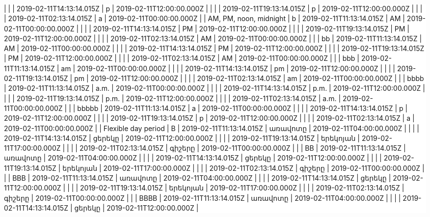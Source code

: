 |                                 |              | 2019-02-11T14:13:14.015Z | p                                                  | 2019-02-11T12:00:00.000Z |
|                                 |              | 2019-02-11T19:13:14.015Z | p                                                  | 2019-02-11T12:00:00.000Z |
|                                 |              | 2019-02-11T02:13:14.015Z | a                                                  | 2019-02-11T00:00:00.000Z |
| AM, PM, noon, midnight          | b            | 2019-02-11T11:13:14.015Z | AM                                                 | 2019-02-11T00:00:00.000Z |
|                                 |              | 2019-02-11T14:13:14.015Z | PM                                                 | 2019-02-11T12:00:00.000Z |
|                                 |              | 2019-02-11T19:13:14.015Z | PM                                                 | 2019-02-11T12:00:00.000Z |
|                                 |              | 2019-02-11T02:13:14.015Z | AM                                                 | 2019-02-11T00:00:00.000Z |
|                                 | bb           | 2019-02-11T11:13:14.015Z | AM                                                 | 2019-02-11T00:00:00.000Z |
|                                 |              | 2019-02-11T14:13:14.015Z | PM                                                 | 2019-02-11T12:00:00.000Z |
|                                 |              | 2019-02-11T19:13:14.015Z | PM                                                 | 2019-02-11T12:00:00.000Z |
|                                 |              | 2019-02-11T02:13:14.015Z | AM                                                 | 2019-02-11T00:00:00.000Z |
|                                 | bbb          | 2019-02-11T11:13:14.015Z | am                                                 | 2019-02-11T00:00:00.000Z |
|                                 |              | 2019-02-11T14:13:14.015Z | pm                                                 | 2019-02-11T12:00:00.000Z |
|                                 |              | 2019-02-11T19:13:14.015Z | pm                                                 | 2019-02-11T12:00:00.000Z |
|                                 |              | 2019-02-11T02:13:14.015Z | am                                                 | 2019-02-11T00:00:00.000Z |
|                                 | bbbb         | 2019-02-11T11:13:14.015Z | a.m.                                               | 2019-02-11T00:00:00.000Z |
|                                 |              | 2019-02-11T14:13:14.015Z | p.m.                                               | 2019-02-11T12:00:00.000Z |
|                                 |              | 2019-02-11T19:13:14.015Z | p.m.                                               | 2019-02-11T12:00:00.000Z |
|                                 |              | 2019-02-11T02:13:14.015Z | a.m.                                               | 2019-02-11T00:00:00.000Z |
|                                 | bbbbb        | 2019-02-11T11:13:14.015Z | a                                                  | 2019-02-11T00:00:00.000Z |
|                                 |              | 2019-02-11T14:13:14.015Z | p                                                  | 2019-02-11T12:00:00.000Z |
|                                 |              | 2019-02-11T19:13:14.015Z | p                                                  | 2019-02-11T12:00:00.000Z |
|                                 |              | 2019-02-11T02:13:14.015Z | a                                                  | 2019-02-11T00:00:00.000Z |
| Flexible day period             | B            | 2019-02-11T11:13:14.015Z | առավոտը                                            | 2019-02-11T04:00:00.000Z |
|                                 |              | 2019-02-11T14:13:14.015Z | ցերեկը                                             | 2019-02-11T12:00:00.000Z |
|                                 |              | 2019-02-11T19:13:14.015Z | երեկոյան                                           | 2019-02-11T17:00:00.000Z |
|                                 |              | 2019-02-11T02:13:14.015Z | գիշերը                                             | 2019-02-11T00:00:00.000Z |
|                                 | BB           | 2019-02-11T11:13:14.015Z | առավոտը                                            | 2019-02-11T04:00:00.000Z |
|                                 |              | 2019-02-11T14:13:14.015Z | ցերեկը                                             | 2019-02-11T12:00:00.000Z |
|                                 |              | 2019-02-11T19:13:14.015Z | երեկոյան                                           | 2019-02-11T17:00:00.000Z |
|                                 |              | 2019-02-11T02:13:14.015Z | գիշերը                                             | 2019-02-11T00:00:00.000Z |
|                                 | BBB          | 2019-02-11T11:13:14.015Z | առավոտը                                            | 2019-02-11T04:00:00.000Z |
|                                 |              | 2019-02-11T14:13:14.015Z | ցերեկը                                             | 2019-02-11T12:00:00.000Z |
|                                 |              | 2019-02-11T19:13:14.015Z | երեկոյան                                           | 2019-02-11T17:00:00.000Z |
|                                 |              | 2019-02-11T02:13:14.015Z | գիշերը                                             | 2019-02-11T00:00:00.000Z |
|                                 | BBBB         | 2019-02-11T11:13:14.015Z | առավոտը                                            | 2019-02-11T04:00:00.000Z |
|                                 |              | 2019-02-11T14:13:14.015Z | ցերեկը                                             | 2019-02-11T12:00:00.000Z |